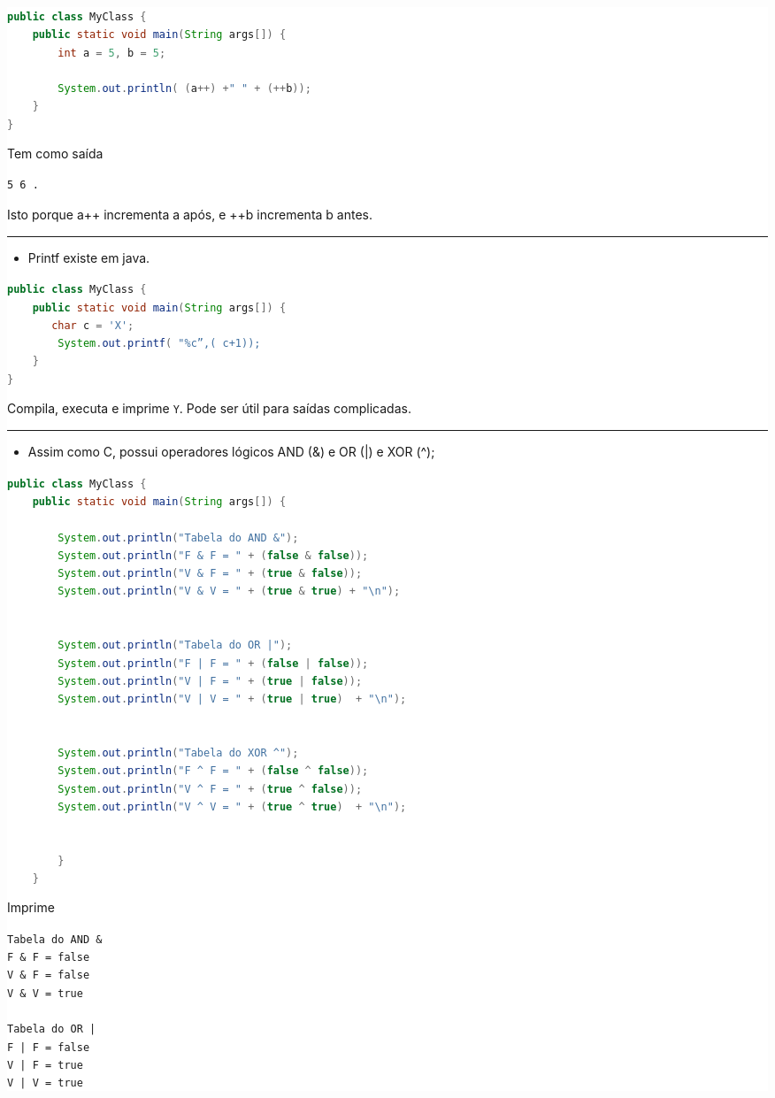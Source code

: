 ```java 
public class MyClass {
    public static void main(String args[]) {
        int a = 5, b = 5;  
	
    	System.out.println( (a++) +" " + (++b));
    }
} 
```

Tem como saída
```
5 6 . 
```
Isto porque a++ incrementa a após, e ++b incrementa b antes. 
_____________________________________________________________________________________________________
	
 * Printf existe em java. 
```java
public class MyClass {
    public static void main(String args[]) {
       char c = 'X';
    	System.out.printf( "%c”,( c+1));
    }
}					
```
Compila, executa e imprime ```Y```. Pode ser útil para saídas complicadas.
_____________________________________________________________________________________________________
 * Assim como C, possui operadores lógicos AND (&) e OR (|) e XOR (^); 

```java		
public class MyClass {					
    public static void main(String args[]) {				
							
        System.out.println("Tabela do AND &");
        System.out.println("F & F = " + (false & false));
        System.out.println("V & F = " + (true & false));
        System.out.println("V & V = " + (true & true) + "\n");
 
        
        System.out.println("Tabela do OR |");
        System.out.println("F | F = " + (false | false));
        System.out.println("V | F = " + (true | false));
        System.out.println("V | V = " + (true | true)  + "\n");
      
        
        System.out.println("Tabela do XOR ^");
        System.out.println("F ^ F = " + (false ^ false));
        System.out.println("V ^ F = " + (true ^ false));
        System.out.println("V ^ V = " + (true ^ true)  + "\n");
   
        
        }
    }		
```
Imprime
```
Tabela do AND &
F & F = false
V & F = false
V & V = true

Tabela do OR |
F | F = false
V | F = true
V | V = true
```